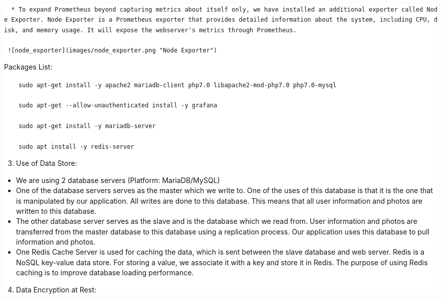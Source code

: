       * To expand Prometheus beyond capturing metrics about itself only, we have installed an additional exporter called Node Exporter. Node Exporter is a Prometheus exporter that provides detailed information about the system, including CPU, disk, and memory usage. It will expose the webserver's metrics through Prometheus.

     ![node_exporter](images/node_exporter.png "Node Exporter")

   Packages List: 
        
        sudo apt-get install -y apache2 mariadb-client php7.0 libapache2-mod-php7.0 php7.0-mysql
      
        sudo apt-get --allow-unauthenticated install -y grafana
      
        sudo apt-get install -y mariadb-server
      
        sudo apt install -y redis-server
    
    

3. Use of Data Store:

 * We are using 2 database servers (Platform: MariaDB/MySQL)
 * One of the database servers serves as the master which we write to. One of the uses of this database is that it is the one that is manipulated by our application. All writes are done to this database. This means that all user information and photos are written to this database.
 * The other database server serves as the slave and is the database which we read from. User information and photos are transferred from the master database to this database using a replication process. Our application uses this database to pull information and photos.
 * One Redis Cache Server is used for caching the data, which is sent between the slave database and web server. Redis is a NoSQL key-value data store. For storing a value, we associate it with a key and store it in Redis. The purpose of using Redis caching is to improve database loading performance.

4. Data Encryption at Rest:
